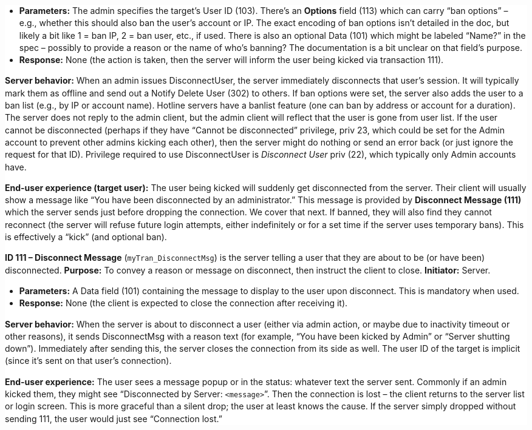 - **Parameters:** The admin specifies the target’s User ID (103). There’s an
  **Options** field (113) which can carry “ban options” – e.g., whether this
  should also ban the user’s account or IP. The exact encoding of ban options
  isn’t detailed in the doc, but likely a bit like 1 = ban IP, 2 = ban user,
  etc., if used. There is also an optional Data (101) which might be labeled
  “Name?” in the spec – possibly to provide a reason or the name of who’s
  banning? The documentation is a bit unclear on that field’s purpose.
- **Response:** None (the action is taken, then the server will inform the user
  being kicked via transaction 111).

**Server behavior:** When an admin issues DisconnectUser, the server immediately
disconnects that user’s session. It will typically mark them as offline and send
out a Notify Delete User (302) to others. If ban options were set, the server
also adds the user to a ban list (e.g., by IP or account name). Hotline servers
have a banlist feature (one can ban by address or account for a duration). The
server does not reply to the admin client, but the admin client will reflect
that the user is gone from user list. If the user cannot be disconnected
(perhaps if they have “Cannot be disconnected” privilege, priv 23, which could
be set for the Admin account to prevent other admins kicking each other), then
the server might do nothing or send an error back (or just ignore the request
for that ID). Privilege required to use DisconnectUser is *Disconnect User* priv
(22), which typically only Admin accounts have.

**End-user experience (target user):** The user being kicked will suddenly get
disconnected from the server. Their client will usually show a message like “You
have been disconnected by an administrator.” This message is provided by
**Disconnect Message (111)** which the server sends just before dropping the
connection. We cover that next. If banned, they will also find they cannot
reconnect (the server will refuse future login attempts, either indefinitely or
for a set time if the server uses temporary bans). This is effectively a “kick”
(and optional ban).

**ID 111 – Disconnect Message** (`myTran_DisconnectMsg`) is the server telling a
user that they are about to be (or have been) disconnected. **Purpose:** To
convey a reason or message on disconnect, then instruct the client to close.
**Initiator:** Server.

- **Parameters:** A Data field (101) containing the message to display to the
  user upon disconnect. This is mandatory when used.
- **Response:** None (the client is expected to close the connection after
  receiving it).

**Server behavior:** When the server is about to disconnect a user (either via
admin action, or maybe due to inactivity timeout or other reasons), it sends
DisconnectMsg with a reason text (for example, “You have been kicked by Admin”
or “Server shutting down”). Immediately after sending this, the server closes
the connection from its side as well. The user ID of the target is implicit
(since it’s sent on that user’s connection).

**End-user experience:** The user sees a message popup or in the status:
whatever text the server sent. Commonly if an admin kicked them, they might see
“Disconnected by Server: `<message>`”. Then the connection is lost – the client
returns to the server list or login screen. This is more graceful than a silent
drop; the user at least knows the cause. If the server simply dropped without
sending 111, the user would just see “Connection lost.”
